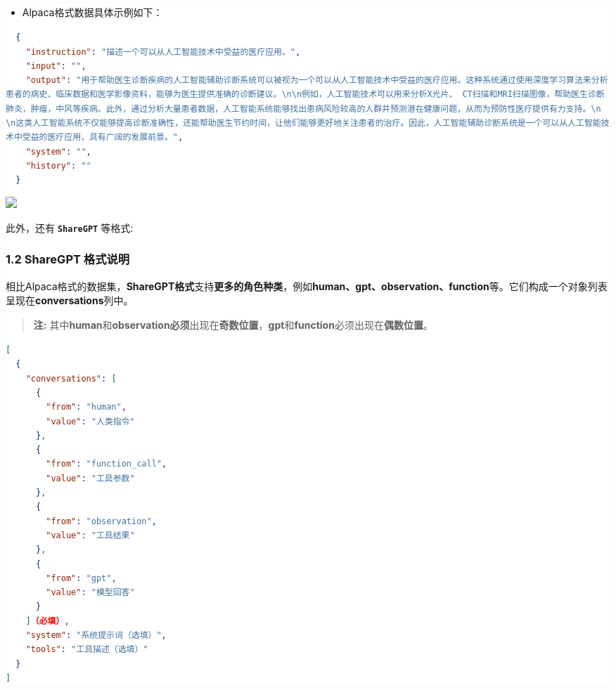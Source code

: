 - Alpaca格式数据具体示例如下：

```json
  {
	"instruction": "描述一个可以从人工智能技术中受益的医疗应用。",
	"input": "",
	"output": "用于帮助医生诊断疾病的人工智能辅助诊断系统可以被视为一个可以从人工智能技术中受益的医疗应用。这种系统通过使用深度学习算法来分析患者的病史、临床数据和医学影像资料，能够为医生提供准确的诊断建议。\n\n例如，人工智能技术可以用来分析X光片、 CT扫描和MRI扫描图像，帮助医生诊断肺炎，肿瘤，中风等疾病。此外，通过分析大量患者数据，人工智能系统能够找出患病风险较高的人群并预测潜在健康问题，从而为预防性医疗提供有力支持。\n\n这类人工智能系统不仅能够提高诊断准确性，还能帮助医生节约时间，让他们能够更好地关注患者的治疗。因此，人工智能辅助诊断系统是一个可以从人工智能技术中受益的医疗应用，具有广阔的发展前景。",
	"system": "",
	"history": ""
  }
```



<img src='./assets/alpaca格式说明.png'>

此外，还有 **`ShareGPT`** 等格式:

### 1.2 ShareGPT 格式说明

相比Alpaca格式的数据集，**ShareGPT格式**支持**更多的角色种类**，例如**human、gpt、observation、function**等。它们构成一个对象列表呈现在**conversations**列中。

> **注:** 其中**human**和**observation必须**出现在**奇数位置**，**gpt**和**function**必须出现在**偶数位置**。

```json
[
  {
	"conversations": [
	  {
		"from": "human",
		"value": "人类指令"
	  },
	  {
		"from": "function_call",
		"value": "工具参数"
	  },
	  {
		"from": "observation",
		"value": "工具结果"
	  },
	  {
		"from": "gpt",
		"value": "模型回答"
	  }
	]（必填）,
	"system": "系统提示词（选填）",
	"tools": "工具描述（选填）"
  }
]
```
